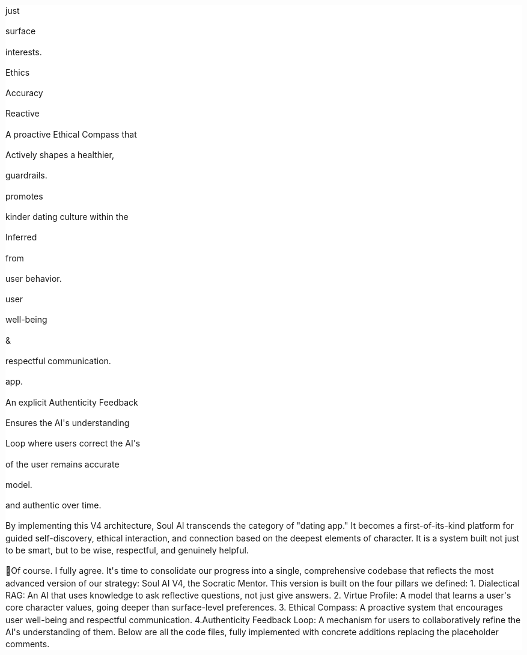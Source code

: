 just

surface

interests.

Ethics

Accuracy

Reactive

A proactive Ethical Compass that

Actively shapes a healthier,

guardrails.

promotes

kinder dating culture within the

Inferred

from

user behavior.

user

well-being

&

respectful communication.

app.

An explicit Authenticity Feedback

Ensures the AI's understanding

Loop where users correct the AI's

of the user remains accurate

model.

and authentic over time.

By implementing this V4 architecture, Soul AI transcends the category of
"dating app." It becomes a first-of-its-kind platform for guided
self-discovery, ethical interaction, and connection based on the deepest
elements of character. It is a system built not just to be smart, but to
be wise, respectful, and genuinely helpful.

Of course. I fully agree. It's time to consolidate our progress into a
single, comprehensive codebase that reflects the most advanced version
of our strategy: Soul AI V4, the Socratic Mentor. This version is built
on the four pillars we defined: 1.​ Dialectical RAG: An AI that uses
knowledge to ask reflective questions, not just give answers. 2.​ Virtue
Profile: A model that learns a user's core character values, going
deeper than surface-level preferences. 3.​ Ethical Compass: A proactive
system that encourages user well-being and respectful communication. 4.​
Authenticity Feedback Loop: A mechanism for users to collaboratively
refine the AI's understanding of them. Below are all the code files,
fully implemented with concrete additions replacing the placeholder
comments.
